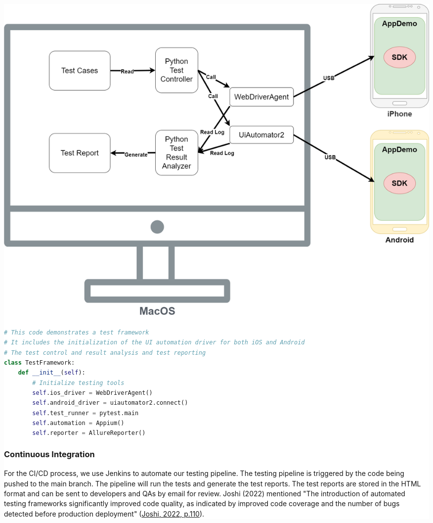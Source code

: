 ![alt text](images/DGL104.drawio.png)

```python
# This code demonstrates a test framework
# It includes the initialization of the UI automation driver for both iOS and Android
# The test control and result analysis and test reporting
class TestFramework:
    def __init__(self):
        # Initialize testing tools
        self.ios_driver = WebDriverAgent()
        self.android_driver = uiautomator2.connect()
        self.test_runner = pytest.main
        self.automation = Appium()
        self.reporter = AllureReporter()
```

### Continuous Integration

For the CI/CD process, we use Jenkins to automate our testing pipeline. The testing pipeline is triggered by the code being pushed to the main branch. The pipeline will run the tests and generate the test reports. The test reports are stored in the HTML format and can be sent to developers and QAs by email for review. Joshi (2022) mentioned "The introduction of automated testing frameworks significantly improved code quality, as indicated by improved code coverage and the number of bugs detected before production deployment" ([Joshi, 2022, p.110](#joshi-n-y-2022-implementing-automated-testing-frameworks-in-cicd-pipelines-improving-code-quality-and-reducing-time-to-market-international-journal-on-recent-and-innovation-trends-in-computing-and-communication-106-106-113)).

